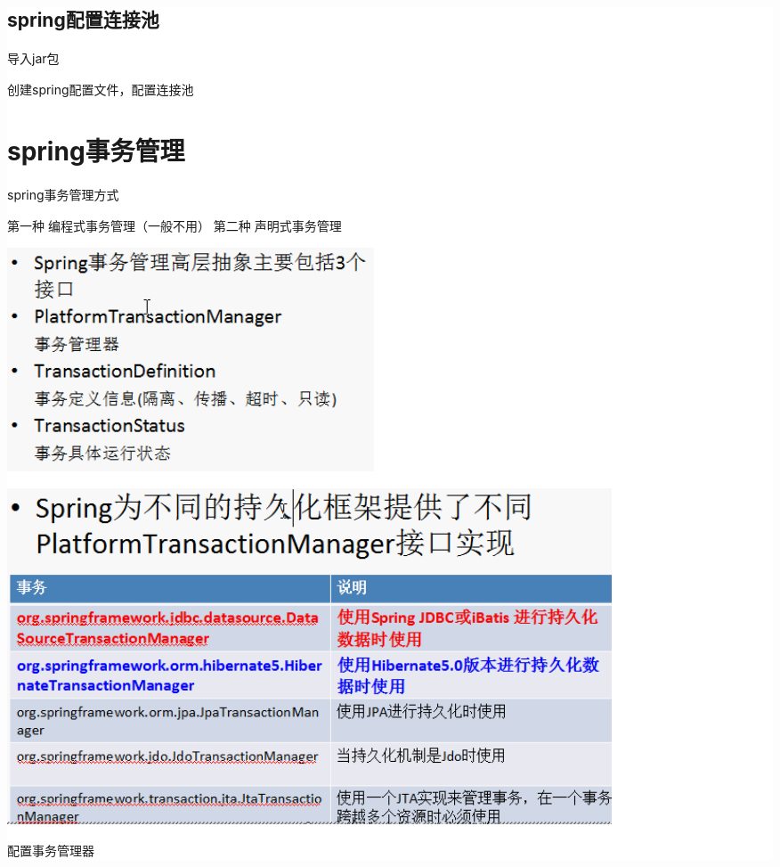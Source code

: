 ## spring配置连接池

导入jar包

创建spring配置文件，配置连接池

# spring事务管理

spring事务管理方式

第一种 编程式事务管理（一般不用）
第二种 声明式事务管理

![](pic/transaction1.png)

![](pic/transaction2.png)


配置事务管理器

